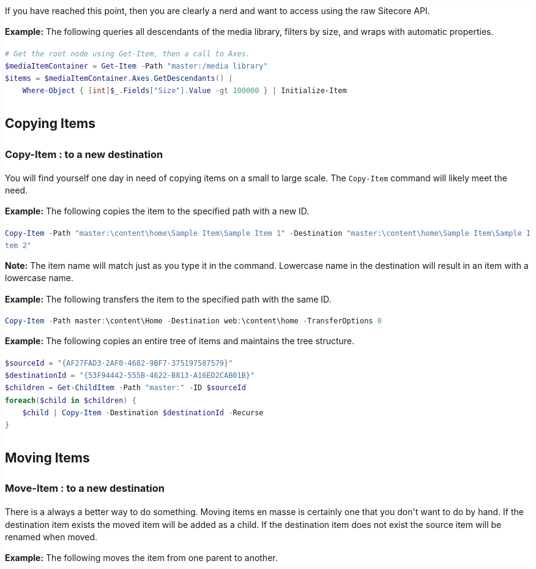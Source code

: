 If you have reached this point, then you are clearly a nerd and want to access using the raw Sitecore API.

**Example:** The following queries all descendants of the media library, filters by size, and wraps with automatic properties.

```powershell
# Get the root node using Get-Item, then a call to Axes.
$mediaItemContainer = Get-Item -Path "master:/media library"
$items = $mediaItemContainer.Axes.GetDescendants() | 
    Where-Object { [int]$_.Fields["Size"].Value -gt 100000 } | Initialize-Item
```

## Copying Items

### Copy-Item : to a new destination

You will find yourself one day in need of copying items on a small to large scale. The `Copy-Item` command will likely meet the need.

**Example:** The following copies the item to the specified path with a new ID.

```powershell
Copy-Item -Path "master:\content\home\Sample Item\Sample Item 1" -Destination "master:\content\home\Sample Item\Sample Item 2"
```

**Note:** The item name will match just as you type it in the command. Lowercase name in the destination will result in an item with a lowercase name.

**Example:** The following transfers the item to the specified path with the same ID.

```powershell
Copy-Item -Path master:\content\Home -Destination web:\content\home -TransferOptions 0
```

**Example:** The following copies an entire tree of items and maintains the tree structure.

```powershell
$sourceId = "{AF27FAD3-2AF0-4682-9BF7-375197587579}"
$destinationId = "{53F94442-555B-4622-B813-A16ED2CAB01B}"
$children = Get-ChildItem -Path "master:" -ID $sourceId
foreach($child in $children) {
    $child | Copy-Item -Destination $destinationId -Recurse
}
```

## Moving Items

### Move-Item : to a new destination

There is a always a better way to do something. Moving items en masse is certainly one that you don't want to do by hand. If the destination item exists the moved item will be added as a child. If the destination item does not exist the source item will be renamed when moved.

**Example:** The following moves the item from one parent to another.
